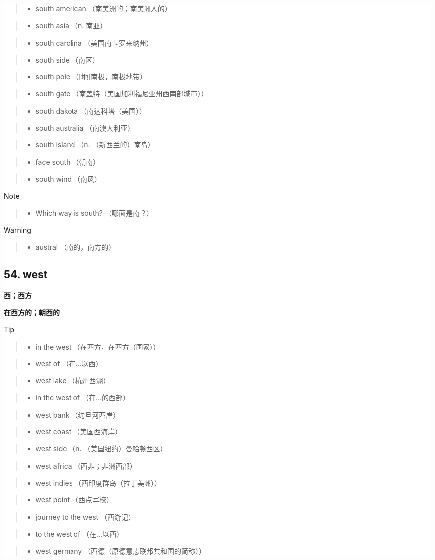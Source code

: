 > - south american （南美洲的；南美洲人的）

> - south asia （n. 南亚）

> - south carolina （美国南卡罗来纳州）

> - south side （南区）

> - south pole （[地]南极，南极地带）

> - south gate （南盖特（美国加利福尼亚州西南部城市））

> - south dakota （南达科塔（美国））

> - south australia （南澳大利亚）

> - south island （n. （新西兰的）南岛）

> - face south （朝南）

> - south wind （南风）

> [!NOTE]

> - Which way is south? （哪面是南？）

> [!WARNING]

> - austral （南的，南方的）

## 54. west

**西；西方**

**在西方的；朝西的**

> [!TIP]

> - in the west （在西方，在西方（国家））

> - west of （在…以西）

> - west lake （杭州西湖）

> - in the west of （在…的西部）

> - west bank （约旦河西岸）

> - west coast （美国西海岸）

> - west side （n. （美国纽约）曼哈顿西区）

> - west africa （西非；非洲西部）

> - west indies （西印度群岛（拉丁美洲））

> - west point （西点军校）

> - journey to the west （西游记）

> - to the west of （在…以西）

> - west germany （西德（原德意志联邦共和国的简称））
